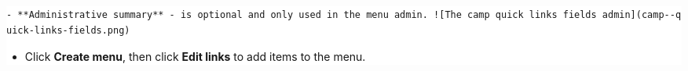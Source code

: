     - **Administrative summary** - is optional and only used in the menu admin. ![The camp quick links fields admin](camp--quick-links-fields.png)
  - Click **Create menu**, then click **Edit links** to add items to the menu.